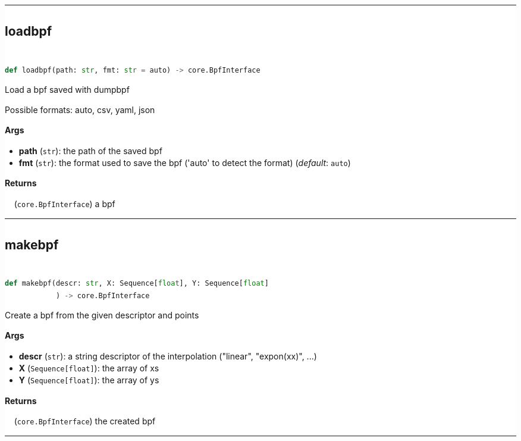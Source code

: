 
---------


## loadbpf


```python

def loadbpf(path: str, fmt: str = auto) -> core.BpfInterface

```


Load a bpf saved with dumpbpf


Possible formats: auto, csv, yaml, json



**Args**

* **path** (`str`): the path of the saved bpf
* **fmt** (`str`): the format used to save the bpf ('auto' to detect the format)
    (*default*: `auto`)

**Returns**

&nbsp;&nbsp;&nbsp;&nbsp;(`core.BpfInterface`) a bpf


---------


## makebpf


```python

def makebpf(descr: str, X: Sequence[float], Y: Sequence[float]
            ) -> core.BpfInterface

```


Create a bpf from the given descriptor and points



**Args**

* **descr** (`str`): a string descriptor of the interpolation ("linear",
    "expon(xx)", ...)
* **X** (`Sequence[float]`): the array of xs
* **Y** (`Sequence[float]`): the array of ys

**Returns**

&nbsp;&nbsp;&nbsp;&nbsp;(`core.BpfInterface`) the created bpf


---------
